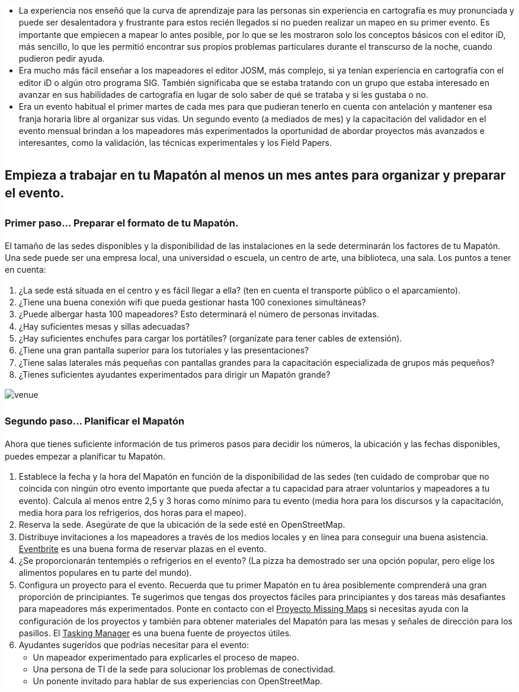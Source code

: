 - La experiencia nos enseñó que la curva de aprendizaje para las personas sin experiencia en cartografía es muy pronunciada y puede ser desalentadora y frustrante para estos recién llegados si no pueden realizar un mapeo en su primer evento. Es importante que empiecen a mapear lo antes posible, por lo que se les mostraron solo los conceptos básicos con el editor iD, más sencillo, lo que les permitió encontrar sus propios problemas particulares durante el transcurso de la noche, cuando pudieron pedir ayuda.
- Era mucho más fácil enseñar a los mapeadores el editor JOSM, más complejo, si ya tenían experiencia en cartografía con el editor iD o algún otro programa SIG. También significaba que se estaba tratando con un grupo que estaba interesado en avanzar en sus habilidades de cartografía en lugar de solo saber de qué se trataba y si les gustaba o no.
- Era un evento habitual el primer martes de cada mes para que pudieran tenerlo en cuenta con antelación y mantener esa franja horaria libre al organizar sus vidas.
    Un segundo evento (a mediados de mes) y la capacitación del validador en el evento mensual brindan a los mapeadores más experimentados la oportunidad de abordar proyectos más avanzados e interesantes, como la validación, las técnicas experimentales y los Field Papers.
  
## Empieza a trabajar en tu Mapatón al menos un mes antes para organizar y preparar el evento.   

### Primer paso... Preparar el formato de tu Mapatón.   
El tamaño de las sedes disponibles y la disponibilidad de las instalaciones en la sede determinarán los factores de tu Mapatón. Una sede puede ser una empresa local, una universidad o escuela, un centro de arte, una biblioteca, una sala. Los puntos a tener en cuenta:   

1. ¿La sede está situada en el centro y es fácil llegar a ella? (ten en cuenta el transporte público o el aparcamiento).   
2. ¿Tiene una buena conexión wifi que pueda gestionar hasta 100 conexiones simultáneas?   
3. ¿Puede albergar hasta 100 mapeadores? Esto determinará el número de personas invitadas.   
4. ¿Hay suficientes mesas y sillas adecuadas?   
5. ¿Hay suficientes enchufes para cargar los portátiles? (organízate para tener cables de extensión).   
6. ¿Tiene una gran pantalla superior para los tutoriales y las presentaciones?   
7. ¿Tiene salas laterales más pequeñas con pantallas grandes para la capacitación especializada de grupos más pequeños?  
8. ¿Tienes suficientes ayudantes experimentados para dirigir un Mapatón grande?   

![venue][]

### Segundo paso... Planificar el Mapatón
Ahora que tienes suficiente información de tus primeros pasos para decidir los números, la ubicación y las fechas disponibles, puedes empezar a planificar tu Mapatón.   

1. Establece la fecha y la hora del Mapatón en función de la disponibilidad de las sedes (ten cuidado de comprobar que no coincida con ningún otro evento importante que pueda afectar a tu capacidad para atraer voluntarios y mapeadores a tu evento). Calcula al menos entre 2,5 y 3 horas como mínimo para tu evento (media hora para los discursos y la capacitación, media hora para los refrigerios, dos horas para el mapeo).   
2. Reserva la sede. Asegúrate de que la ubicación de la sede esté en OpenStreetMap.   
3. Distribuye invitaciones a los mapeadores a través de los medios locales y en línea para conseguir una buena asistencia. [Eventbrite](https://www.eventbrite.co.uk/) es una buena forma de reservar plazas en el evento.   
4. ¿Se proporcionarán tentempiés o refrigerios en el evento? (La pizza ha demostrado ser una opción popular, pero elige los alimentos populares en tu parte del mundo).   
5. Configura un proyecto para el evento. Recuerda que tu primer Mapatón en tu área posiblemente comprenderá una gran proporción de principiantes. Te sugerimos que tengas dos proyectos fáciles para principiantes y dos tareas más desafiantes para mapeadores más experimentados. Ponte en contacto con el [Proyecto Missing Maps](http://missingmaps.org) si necesitas ayuda con la configuración de los proyectos y también para obtener materiales del Mapatón para las mesas y señales de dirección para los pasillos. El [Tasking Manager](http://tasks.hotosm.org) es una buena fuente de proyectos útiles.   
6. Ayudantes sugeridos que podrías necesitar para el evento:   
    * Un mapeador experimentado para explicarles el proceso de mapeo.   
    * Una persona de TI de la sede para solucionar los problemas de conectividad.   
    * Un ponente invitado para hablar de sus experiencias con OpenStreetMap.   

[venue]:               /images/coordination/mapathon-1.jpg
[people at work]:      /images/coordination/mapathon-2.jpg
[more people at work]: /images/coordination/mapathon-3.jpg
[kings college]:       /images/coordination/mapathon-kcl.jpg
[mentoring]:           /images/coordination/mapathon-nick.jpg
[snacks]:              /images/coordination/mapathon-pizza.jpg
[theme]:               /images/coordination/mapathon-xmas.jpg